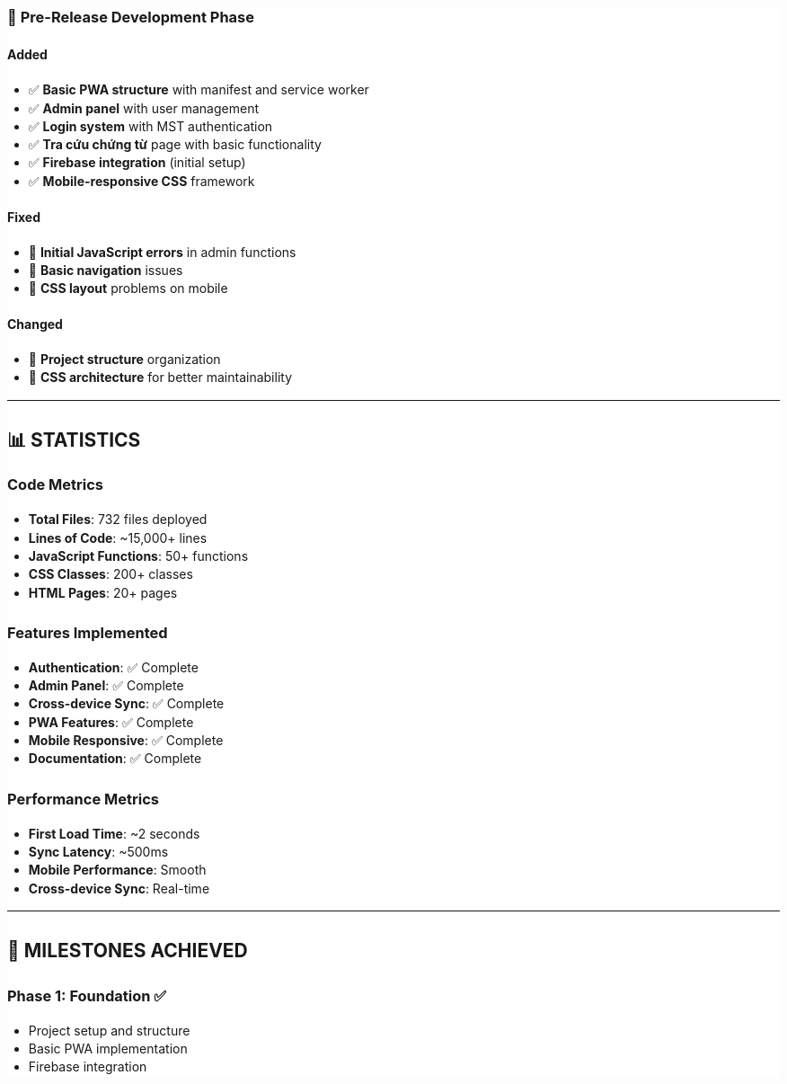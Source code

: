 ### 🚀 **Pre-Release Development Phase**

#### **Added**
- ✅ **Basic PWA structure** with manifest and service worker
- ✅ **Admin panel** with user management
- ✅ **Login system** with MST authentication
- ✅ **Tra cứu chứng từ** page with basic functionality
- ✅ **Firebase integration** (initial setup)
- ✅ **Mobile-responsive CSS** framework

#### **Fixed**
- 🔧 **Initial JavaScript errors** in admin functions
- 🔧 **Basic navigation** issues
- 🔧 **CSS layout** problems on mobile

#### **Changed**
- 🔄 **Project structure** organization
- 🔄 **CSS architecture** for better maintainability

---

## 📊 **STATISTICS**

### **Code Metrics**
- **Total Files**: 732 files deployed
- **Lines of Code**: ~15,000+ lines
- **JavaScript Functions**: 50+ functions
- **CSS Classes**: 200+ classes
- **HTML Pages**: 20+ pages

### **Features Implemented**
- **Authentication**: ✅ Complete
- **Admin Panel**: ✅ Complete
- **Cross-device Sync**: ✅ Complete
- **PWA Features**: ✅ Complete
- **Mobile Responsive**: ✅ Complete
- **Documentation**: ✅ Complete

### **Performance Metrics**
- **First Load Time**: ~2 seconds
- **Sync Latency**: ~500ms
- **Mobile Performance**: Smooth
- **Cross-device Sync**: Real-time

---

## 🎯 **MILESTONES ACHIEVED**

### **Phase 1: Foundation** ✅
- Project setup and structure
- Basic PWA implementation
- Firebase integration
